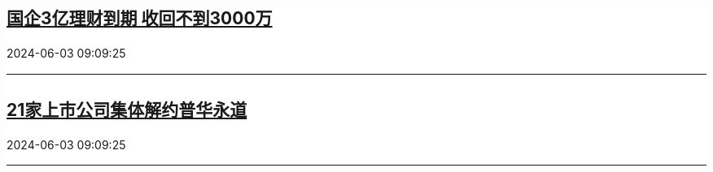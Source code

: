 ## [国企3亿理财到期 收回不到3000万](https://www.baidu.com/s?wd=%E5%9B%BD%E4%BC%813%E4%BA%BF%E7%90%86%E8%B4%A2%E5%88%B0%E6%9C%9F+%E6%94%B6%E5%9B%9E%E4%B8%8D%E5%88%B03000%E4%B8%87)

2024-06-03 09:09:25

---
## [21家上市公司集体解约普华永道](https://www.baidu.com/s?wd=21%E5%AE%B6%E4%B8%8A%E5%B8%82%E5%85%AC%E5%8F%B8%E9%9B%86%E4%BD%93%E8%A7%A3%E7%BA%A6%E6%99%AE%E5%8D%8E%E6%B0%B8%E9%81%93)

2024-06-03 09:09:25

---
